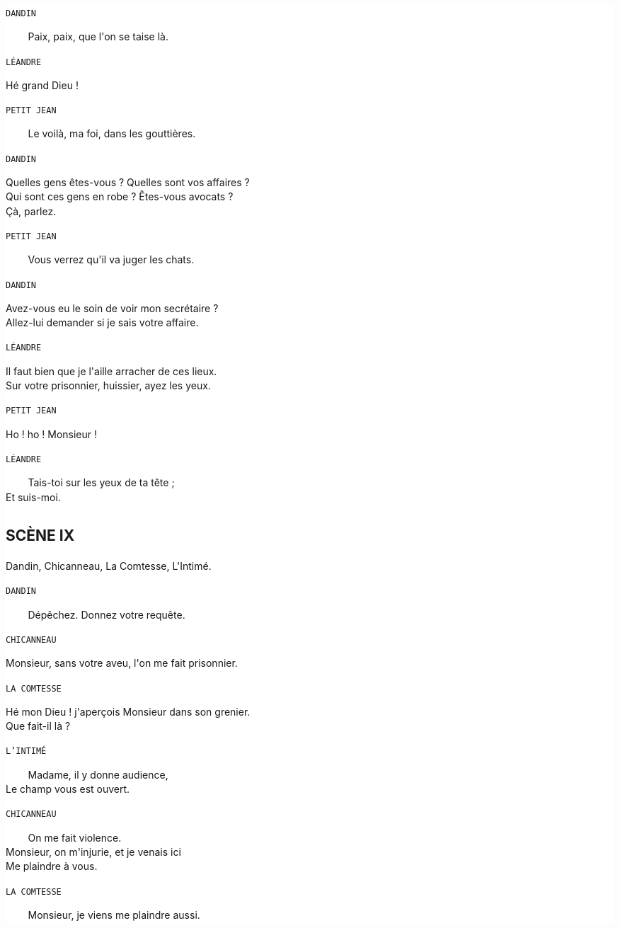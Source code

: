     DANDIN
        Paix, paix, que l'on se taise là.  

    LÉANDRE
Hé grand Dieu !  

    PETIT JEAN
        Le voilà, ma foi, dans les gouttières.  

    DANDIN
Quelles gens êtes-vous ? Quelles sont vos affaires ?  
Qui sont ces gens en robe ? Êtes-vous avocats ?  
Çà, parlez.  

    PETIT JEAN
        Vous verrez qu'il va juger les chats.  

    DANDIN
Avez-vous eu le soin de voir mon secrétaire ?  
Allez-lui demander si je sais votre affaire.  

    LÉANDRE
Il faut bien que je l'aille arracher de ces lieux.  
Sur votre prisonnier, huissier, ayez les yeux.  

    PETIT JEAN
Ho ! ho ! Monsieur !  

    LÉANDRE
        Tais-toi sur les yeux de ta tête ;  
Et suis-moi.  


## SCÈNE IX
Dandin, Chicanneau, La Comtesse, L'Intimé.


    DANDIN
        Dépêchez. Donnez votre requête.  

    CHICANNEAU
Monsieur, sans votre aveu, l'on me fait prisonnier.  

    LA COMTESSE
Hé mon Dieu ! j'aperçois Monsieur dans son grenier.  
Que fait-il là ?  

    L’INTIMÉ
        Madame, il y donne audience,  
Le champ vous est ouvert.  

    CHICANNEAU
        On me fait violence.  
Monsieur, on m'injurie, et je venais ici  
Me plaindre à vous.  

    LA COMTESSE
        Monsieur, je viens me plaindre aussi.  
